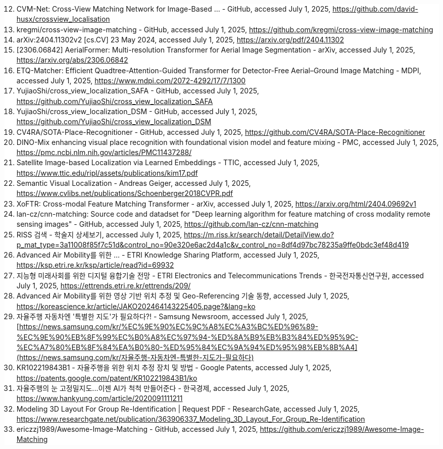 12. CVM-Net: Cross-View Matching Network for Image-Based ... - GitHub, accessed July 1, 2025, https://github.com/david-husx/crossview_localisation
13. kregmi/cross-view-image-matching - GitHub, accessed July 1, 2025, https://github.com/kregmi/cross-view-image-matching
14. arXiv:2404.11302v2 [cs.CV] 23 May 2024, accessed July 1, 2025, https://arxiv.org/pdf/2404.11302
15. [2306.06842] AerialFormer: Multi-resolution Transformer for Aerial Image Segmentation - arXiv, accessed July 1, 2025, https://arxiv.org/abs/2306.06842
16. ETQ-Matcher: Efficient Quadtree-Attention-Guided Transformer for Detector-Free Aerial–Ground Image Matching - MDPI, accessed July 1, 2025, https://www.mdpi.com/2072-4292/17/7/1300
17. YujiaoShi/cross_view_localization_SAFA - GitHub, accessed July 1, 2025, https://github.com/YujiaoShi/cross_view_localization_SAFA
18. YujiaoShi/cross_view_localization_DSM - GitHub, accessed July 1, 2025, https://github.com/YujiaoShi/cross_view_localization_DSM
19. CV4RA/SOTA-Place-Recognitioner - GitHub, accessed July 1, 2025, https://github.com/CV4RA/SOTA-Place-Recognitioner
20. DINO-Mix enhancing visual place recognition with foundational vision model and feature mixing - PMC, accessed July 1, 2025, https://pmc.ncbi.nlm.nih.gov/articles/PMC11437288/
21. Satellite Image-based Localization via Learned Embeddings - TTIC, accessed July 1, 2025, https://www.ttic.edu/ripl/assets/publications/kim17.pdf
22. Semantic Visual Localization - Andreas Geiger, accessed July 1, 2025, https://www.cvlibs.net/publications/Schoenberger2018CVPR.pdf
23. XoFTR: Cross-modal Feature Matching Transformer - arXiv, accessed July 1, 2025, https://arxiv.org/html/2404.09692v1
24. lan-cz/cnn-matching: Source code and datadset for "Deep learning algorithm for feature matching of cross modality remote sensing images" - GitHub, accessed July 1, 2025, https://github.com/lan-cz/cnn-matching
25. RISS 검색 - 학술지 상세보기, accessed July 1, 2025, https://m.riss.kr/search/detail/DetailView.do?p_mat_type=3a11008f85f7c51d&control_no=90e320e6ac2d4a1c&v_control_no=8df4d97bc78235a9ffe0bdc3ef48d419
26. Advanced Air Mobility를 위한 ... - ETRI Knowledge Sharing Platform, accessed July 1, 2025, https://ksp.etri.re.kr/ksp/article/read?id=69932
27. 지능형 미래사회를 위한 디지털 융합기술 전망 - ETRI Electronics and Telecommunications Trends - 한국전자통신연구원, accessed July 1, 2025, https://ettrends.etri.re.kr/ettrends/209/
28. Advanced Air Mobility를 위한 영상 기반 위치 추정 및 Geo-Referencing 기술 동향, accessed July 1, 2025, https://koreascience.kr/article/JAKO202464143225405.page?&lang=ko
29. 자율주행 자동차엔 '특별한 지도'가 필요하다?! - Samsung Newsroom, accessed July 1, 2025, [https://news.samsung.com/kr/%EC%9E%90%EC%9C%A8%EC%A3%BC%ED%96%89-%EC%9E%90%EB%8F%99%EC%B0%A8%EC%97%94-%ED%8A%B9%EB%B3%84%ED%95%9C-%EC%A7%80%EB%8F%84%EA%B0%80-%ED%95%84%EC%9A%94%ED%95%98%EB%8B%A4](https://news.samsung.com/kr/자율주행-자동차엔-특별한-지도가-필요하다)
30. KR102219843B1 - 자율주행을 위한 위치 추정 장치 및 방법 - Google Patents, accessed July 1, 2025, https://patents.google.com/patent/KR102219843B1/ko
31. 자율주행의 눈 고정밀지도...이젠 AI가 척척 만들어준다 - 한국경제, accessed July 1, 2025, https://www.hankyung.com/article/2020091111211
32. Modeling 3D Layout For Group Re-Identification | Request PDF - ResearchGate, accessed July 1, 2025, https://www.researchgate.net/publication/363906337_Modeling_3D_Layout_For_Group_Re-Identification
33. ericzzj1989/Awesome-Image-Matching - GitHub, accessed July 1, 2025, https://github.com/ericzzj1989/Awesome-Image-Matching


